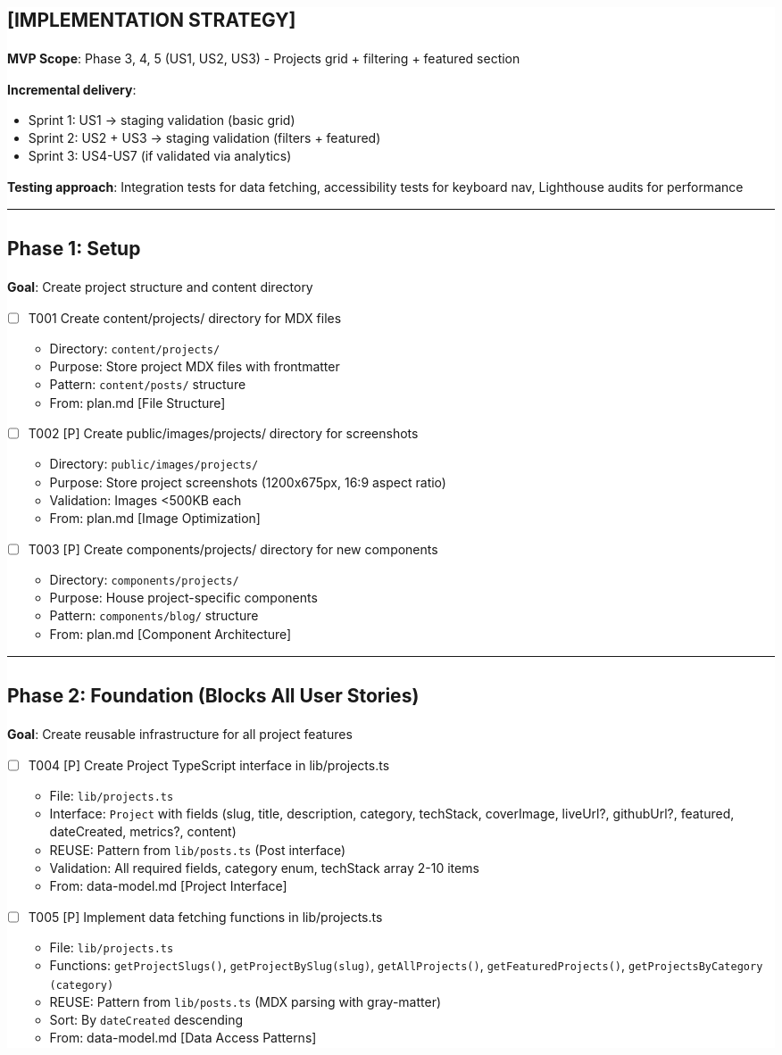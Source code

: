 ## [IMPLEMENTATION STRATEGY]

**MVP Scope**: Phase 3, 4, 5 (US1, US2, US3) - Projects grid + filtering + featured section

**Incremental delivery**:
- Sprint 1: US1 → staging validation (basic grid)
- Sprint 2: US2 + US3 → staging validation (filters + featured)
- Sprint 3: US4-US7 (if validated via analytics)

**Testing approach**: Integration tests for data fetching, accessibility tests for keyboard nav, Lighthouse audits for performance

---

## Phase 1: Setup

**Goal**: Create project structure and content directory

- [ ] T001 Create content/projects/ directory for MDX files
  - Directory: `content/projects/`
  - Purpose: Store project MDX files with frontmatter
  - Pattern: `content/posts/` structure
  - From: plan.md [File Structure]

- [ ] T002 [P] Create public/images/projects/ directory for screenshots
  - Directory: `public/images/projects/`
  - Purpose: Store project screenshots (1200x675px, 16:9 aspect ratio)
  - Validation: Images <500KB each
  - From: plan.md [Image Optimization]

- [ ] T003 [P] Create components/projects/ directory for new components
  - Directory: `components/projects/`
  - Purpose: House project-specific components
  - Pattern: `components/blog/` structure
  - From: plan.md [Component Architecture]

---

## Phase 2: Foundation (Blocks All User Stories)

**Goal**: Create reusable infrastructure for all project features

- [ ] T004 [P] Create Project TypeScript interface in lib/projects.ts
  - File: `lib/projects.ts`
  - Interface: `Project` with fields (slug, title, description, category, techStack, coverImage, liveUrl?, githubUrl?, featured, dateCreated, metrics?, content)
  - REUSE: Pattern from `lib/posts.ts` (Post interface)
  - Validation: All required fields, category enum, techStack array 2-10 items
  - From: data-model.md [Project Interface]

- [ ] T005 [P] Implement data fetching functions in lib/projects.ts
  - File: `lib/projects.ts`
  - Functions: `getProjectSlugs()`, `getProjectBySlug(slug)`, `getAllProjects()`, `getFeaturedProjects()`, `getProjectsByCategory(category)`
  - REUSE: Pattern from `lib/posts.ts` (MDX parsing with gray-matter)
  - Sort: By `dateCreated` descending
  - From: data-model.md [Data Access Patterns]
